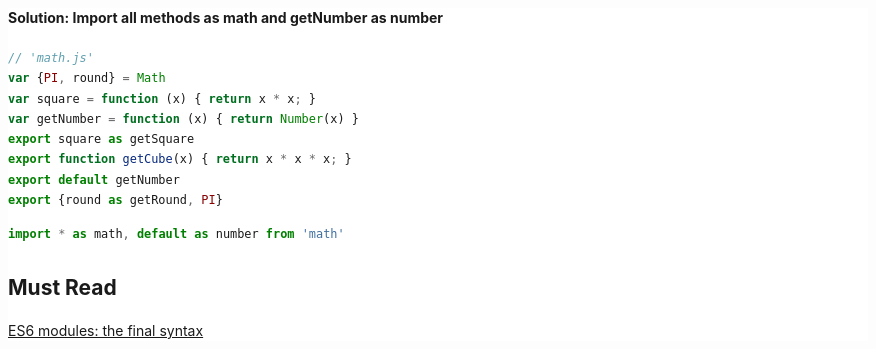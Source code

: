 #### Solution: Import all methods as **math** and getNumber as **number**

```js
// 'math.js'
var {PI, round} = Math
var square = function (x) { return x * x; }
var getNumber = function (x) { return Number(x) }
export square as getSquare
export function getCube(x) { return x * x * x; }
export default getNumber
export {round as getRound, PI}
```

```js
import * as math, default as number from 'math'
```



## Must Read

[ES6 modules: the final syntax](http://www.2ality.com/2014/09/es6-modules-final.html)
